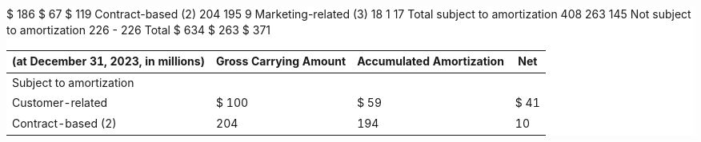 <td>$ 186</td>
<td>$ 67</td>
<td>$ 119</td>
</tr>
<tr>
<td>Contract-based (2)</td>
<td>204</td>
<td>195</td>
<td>9</td>
</tr>
<tr>
<td>Marketing-related (3)</td>
<td>18</td>
<td>1</td>
<td>17</td>
</tr>
<tr>
<td>Total subject to amortization</td>
<td>408</td>
<td>263</td>
<td>145</td>
</tr>
<tr>
<td>Not subject to amortization</td>
<td>226</td>
<td>-</td>
<td>226</td>
</tr>
<tr>
<td>Total</td>
<td>$ 634</td>
<td>$ 263</td>
<td>$ 371</td>
</tr>
</tbody>
</table>
<table>
<thead>
<tr>
<th>(at December 31, 2023, in millions)</th>
<th>Gross Carrying Amount</th>
<th>Accumulated Amortization</th>
<th>Net</th>
</tr>
</thead>
<tbody>
<tr>
<td>Subject to amortization</td>
<td></td>
<td></td>
<td></td>
</tr>
<tr>
<td>Customer-related</td>
<td>$ 100</td>
<td>$ 59</td>
<td>$ 41</td>
</tr>
<tr>
<td>Contract-based (2)</td>
<td>204</td>
<td>194</td>
<td>10</td>
</tr>